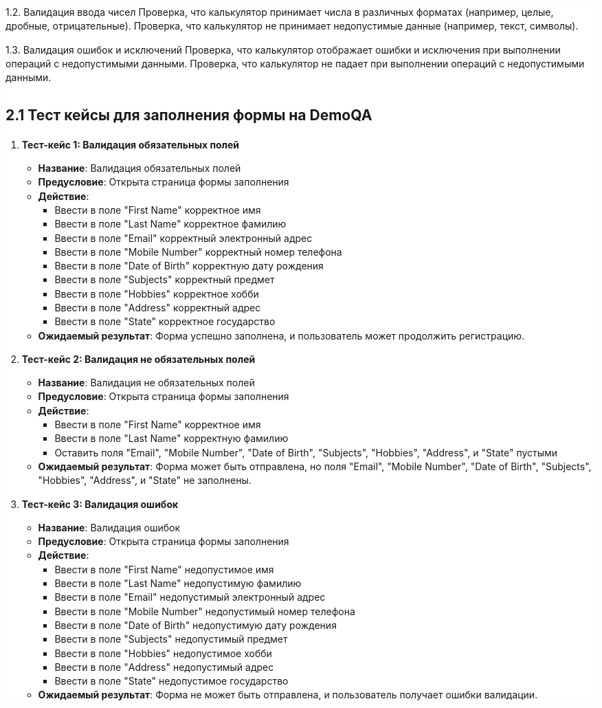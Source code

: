 1.2. Валидация ввода чисел
Проверка, что калькулятор принимает числа в различных форматах (например, целые, дробные, отрицательные).
Проверка, что калькулятор не принимает недопустимые данные (например, текст, символы).

1.3. Валидация ошибок и исключений
Проверка, что калькулятор отображает ошибки и исключения при выполнении операций с недопустимыми данными.
Проверка, что калькулятор не падает при выполнении операций с недопустимыми данными.

## 2.1 Тест кейсы для заполнения формы на DemoQA
1. **Тест-кейс 1: Валидация обязательных полей**
   - **Название**: Валидация обязательных полей
   - **Предусловие**: Открыта страница формы заполнения
   - **Действие**:
     - Ввести в поле "First Name" корректное имя
     - Ввести в поле "Last Name" корректное фамилию
     - Ввести в поле "Email" корректный электронный адрес
     - Ввести в поле "Mobile Number" корректный номер телефона
     - Ввести в поле "Date of Birth" корректную дату рождения
     - Ввести в поле "Subjects" корректный предмет
     - Ввести в поле "Hobbies" корректное хобби
     - Ввести в поле "Address" корректный адрес
     - Ввести в поле "State" корректное государство
   - **Ожидаемый результат**: Форма успешно заполнена, и пользователь может продолжить регистрацию.

2. **Тест-кейс 2: Валидация не обязательных полей**
   - **Название**: Валидация не обязательных полей
   - **Предусловие**: Открыта страница формы заполнения
   - **Действие**:
     - Ввести в поле "First Name" корректное имя
     - Ввести в поле "Last Name" корректную фамилию
     - Оставить поля "Email", "Mobile Number", "Date of Birth", "Subjects", "Hobbies", "Address", и "State" пустыми
   - **Ожидаемый результат**: Форма может быть отправлена, но поля "Email", "Mobile Number", "Date of Birth", "Subjects", "Hobbies", "Address", и "State" не заполнены.

3. **Тест-кейс 3: Валидация ошибок**
   - **Название**: Валидация ошибок
   - **Предусловие**: Открыта страница формы заполнения
   - **Действие**:
     - Ввести в поле "First Name" недопустимое имя
     - Ввести в поле "Last Name" недопустимую фамилию
     - Ввести в поле "Email" недопустимый электронный адрес
     - Ввести в поле "Mobile Number" недопустимый номер телефона
     - Ввести в поле "Date of Birth" недопустимую дату рождения
     - Ввести в поле "Subjects" недопустимый предмет
     - Ввести в поле "Hobbies" недопустимое хобби
     - Ввести в поле "Address" недопустимый адрес
     - Ввести в поле "State" недопустимое государство
   - **Ожидаемый результат**: Форма не может быть отправлена, и пользователь получает ошибки валидации.
